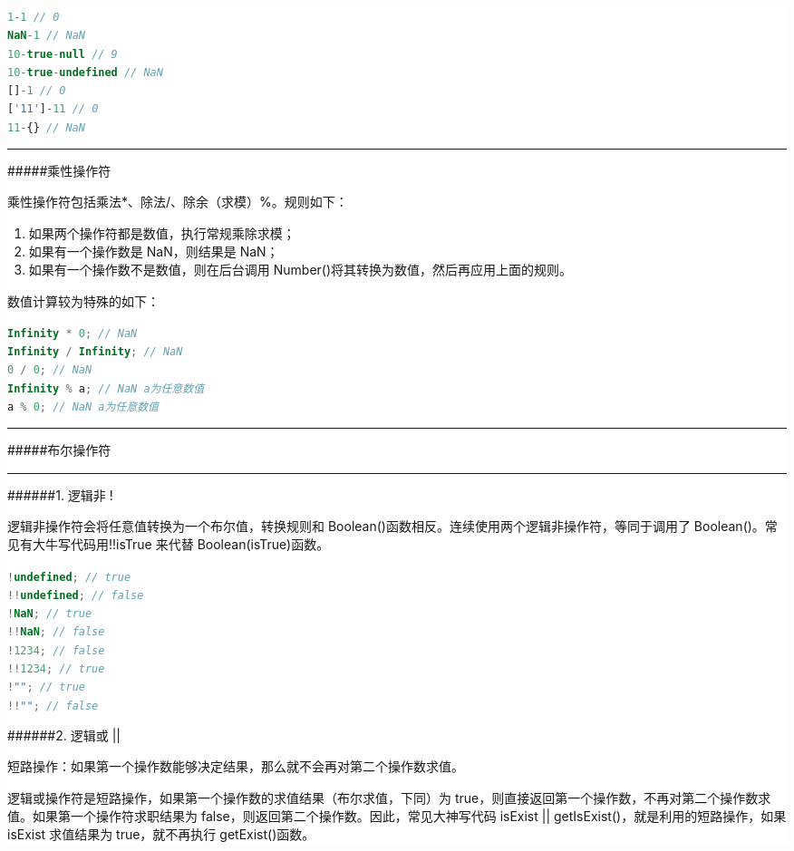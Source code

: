 ```javascript
1-1 // 0
NaN-1 // NaN
10-true-null // 9
10-true-undefined // NaN
[]-1 // 0
['11']-11 // 0
11-{} // NaN

```

---

#####乘性操作符

乘性操作符包括乘法\*、除法/、除余（求模）%。规则如下：

1. 如果两个操作符都是数值，执行常规乘除求模；
2. 如果有一个操作数是 NaN，则结果是 NaN；
3. 如果有一个操作数不是数值，则在后台调用 Number()将其转换为数值，然后再应用上面的规则。

数值计算较为特殊的如下：

```javascript
Infinity * 0; // NaN
Infinity / Infinity; // NaN
0 / 0; // NaN
Infinity % a; // NaN a为任意数值
a % 0; // NaN a为任意数值
```

---

#####布尔操作符

---

######1. 逻辑非 !

逻辑非操作符会将任意值转换为一个布尔值，转换规则和 Boolean()函数相反。连续使用两个逻辑非操作符，等同于调用了 Boolean()。常见有大牛写代码用!!isTrue 来代替 Boolean(isTrue)函数。

```javascript
!undefined; // true
!!undefined; // false
!NaN; // true
!!NaN; // false
!1234; // false
!!1234; // true
!""; // true
!!""; // false
```

######2. 逻辑或 ||

短路操作：如果第一个操作数能够决定结果，那么就不会再对第二个操作数求值。

逻辑或操作符是短路操作，如果第一个操作数的求值结果（布尔求值，下同）为 true，则直接返回第一个操作数，不再对第二个操作数求值。如果第一个操作符求职结果为 false，则返回第二个操作数。因此，常见大神写代码 isExist || getIsExist()，就是利用的短路操作，如果 isExist 求值结果为 true，就不再执行 getExist()函数。


  [id]: "qasaqwe12dasd1231",